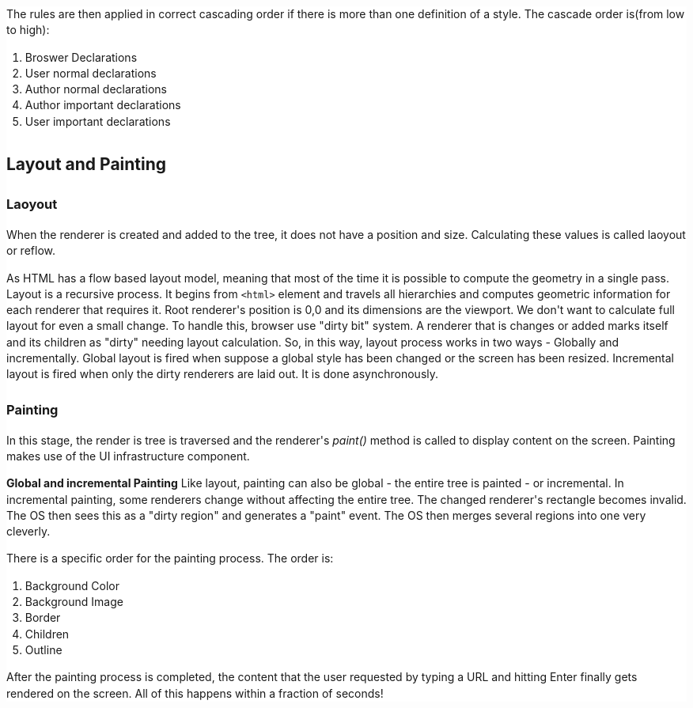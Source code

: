 The rules are then applied in correct cascading order if there is more than one definition of a style. The cascade order is(from low to high):

1.  Broswer Declarations
2.  User normal declarations
3.  Author normal declarations
4.  Author important declarations
5.  User important declarations

## Layout and Painting

### Laoyout

When the renderer is created and added to the tree, it does not have a position and size. Calculating these values is called laoyout or reflow.

As HTML has a flow based layout model, meaning that most of the time it is possible to compute the geometry in a single pass. Layout is a recursive process. It begins from `<html>` element and travels all hierarchies and computes geometric information for each renderer that requires it. Root renderer's position is 0,0 and its dimensions are the viewport.
We don't want to calculate full layout for even a small change. To handle this, browser use "dirty bit" system. A renderer that is changes or added marks itself and its children as "dirty" needing layout calculation.
So, in this way, layout process works in two ways - Globally and incrementally. Global layout is fired when suppose a global style has been changed or the screen has been resized. Incremental layout is fired when only the dirty renderers are laid out. It is done asynchronously.

### Painting

In this stage, the render is tree is traversed and the renderer's _paint()_ method is called to display content on the screen. Painting makes use of the UI infrastructure component.

**Global and incremental Painting**
Like layout, painting can also be global - the entire tree is painted - or incremental. In incremental painting, some renderers change without affecting the entire tree. The changed renderer's rectangle becomes invalid. The OS then sees this as a "dirty region" and generates a "paint" event. The OS then merges several regions into one very cleverly.

There is a specific order for the painting process. The order is:

1. Background Color
2. Background Image
3. Border
4. Children
5. Outline

After the painting process is completed, the content that the user requested by typing a URL and hitting Enter finally gets rendered on the screen. All of this happens within a fraction of seconds!
